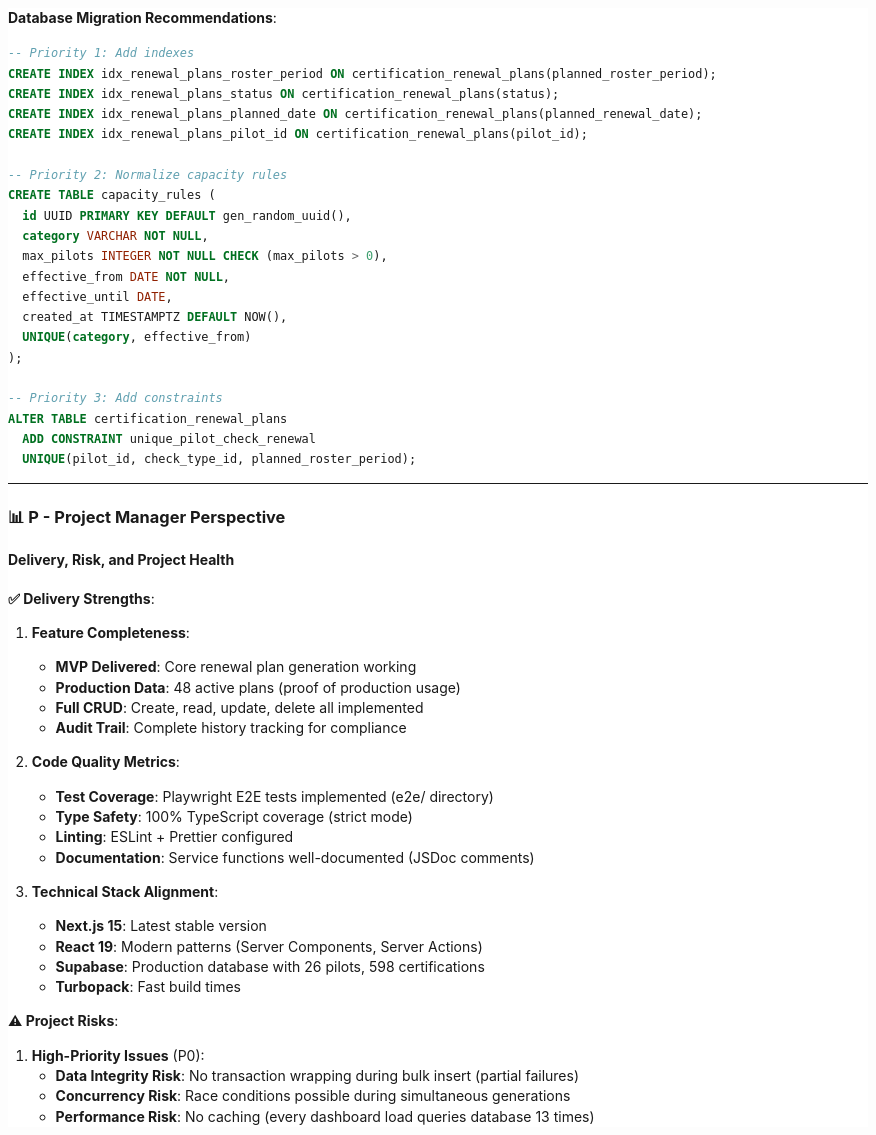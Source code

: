 **Database Migration Recommendations**:

```sql
-- Priority 1: Add indexes
CREATE INDEX idx_renewal_plans_roster_period ON certification_renewal_plans(planned_roster_period);
CREATE INDEX idx_renewal_plans_status ON certification_renewal_plans(status);
CREATE INDEX idx_renewal_plans_planned_date ON certification_renewal_plans(planned_renewal_date);
CREATE INDEX idx_renewal_plans_pilot_id ON certification_renewal_plans(pilot_id);

-- Priority 2: Normalize capacity rules
CREATE TABLE capacity_rules (
  id UUID PRIMARY KEY DEFAULT gen_random_uuid(),
  category VARCHAR NOT NULL,
  max_pilots INTEGER NOT NULL CHECK (max_pilots > 0),
  effective_from DATE NOT NULL,
  effective_until DATE,
  created_at TIMESTAMPTZ DEFAULT NOW(),
  UNIQUE(category, effective_from)
);

-- Priority 3: Add constraints
ALTER TABLE certification_renewal_plans
  ADD CONSTRAINT unique_pilot_check_renewal
  UNIQUE(pilot_id, check_type_id, planned_roster_period);
```

---

### 📊 **P - Project Manager Perspective**

#### Delivery, Risk, and Project Health

**✅ Delivery Strengths**:

1. **Feature Completeness**:
   - **MVP Delivered**: Core renewal plan generation working
   - **Production Data**: 48 active plans (proof of production usage)
   - **Full CRUD**: Create, read, update, delete all implemented
   - **Audit Trail**: Complete history tracking for compliance

2. **Code Quality Metrics**:
   - **Test Coverage**: Playwright E2E tests implemented (e2e/ directory)
   - **Type Safety**: 100% TypeScript coverage (strict mode)
   - **Linting**: ESLint + Prettier configured
   - **Documentation**: Service functions well-documented (JSDoc comments)

3. **Technical Stack Alignment**:
   - **Next.js 15**: Latest stable version
   - **React 19**: Modern patterns (Server Components, Server Actions)
   - **Supabase**: Production database with 26 pilots, 598 certifications
   - **Turbopack**: Fast build times

**⚠️ Project Risks**:

1. **High-Priority Issues** (P0):
   - **Data Integrity Risk**: No transaction wrapping during bulk insert (partial failures)
   - **Concurrency Risk**: Race conditions possible during simultaneous generations
   - **Performance Risk**: No caching (every dashboard load queries database 13 times)
